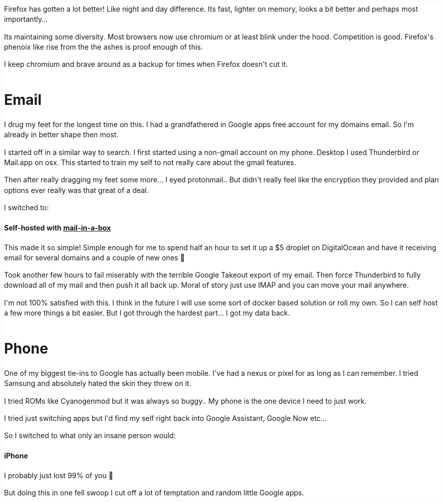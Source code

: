 Firefox has gotten a lot better!  Like night and day difference.  Its fast, lighter on memory, looks a bit better and perhaps most importantly…

Its maintaining some diversity.  Most browsers now use chromium or at least blink under the hood.  Competition is good.  Firefox's phenoix like rise from the the ashes is proof enough of this.

I keep chromium and brave around as a backup for times when Firefox doesn't cut it.

# Email

I drug my feet for the longest time on this.  I had a grandfathered in Google apps free account for my domains email.  So I'm already in better shape then most. 

I started off in a similar way to search.  I first started using a non-gmail account on my phone.  Desktop I used Thunderbird or Mail.app on osx.  This started to train my self to not really care about the gmail features.

Then after really dragging my feet some more…  I eyed protonmail.. But didn't really feel like the encryption they provided and plan options ever really was that great of a deal.

I switched to:


#### Self-hosted with [mail-in-a-box](https://mailinabox.email)

This made it so simple!  Simple enough for me to spend half an hour to set it up a $5 droplet on DigitalOcean and have it receiving email for several domains and a couple of new ones 🙂

Took another few hours to fail miserably with the terrible Google Takeout export of my email.  Then force Thunderbird to fully download all of my mail and then push it all back up.  Moral of story just use IMAP and you can move your mail anywhere.

I'm not 100% satisfied with this.  I think in the future I will use some sort of docker based solution or roll my own.  So I can self host a few more things a bit easier.  But I got through the hardest part… I got my data back.


# Phone

One of my biggest tie-ins to Google has actually been mobile.  I've had a nexus or pixel for as long as I can remember.  I tried Samsung and absolutely hated the skin they threw on it.  

I tried ROMs like Cyanogenmod but it was always so buggy..  My phone is the one device I need to just work.

I tried just switching apps but I'd find my self right back into Google Assistant, Google Now etc… 

So I switched to what only an insane person would:


#### iPhone

I probably just lost 99% of you 🙈

But doing this in one fell swoop I cut off a lot of temptation and random little Google apps. 
